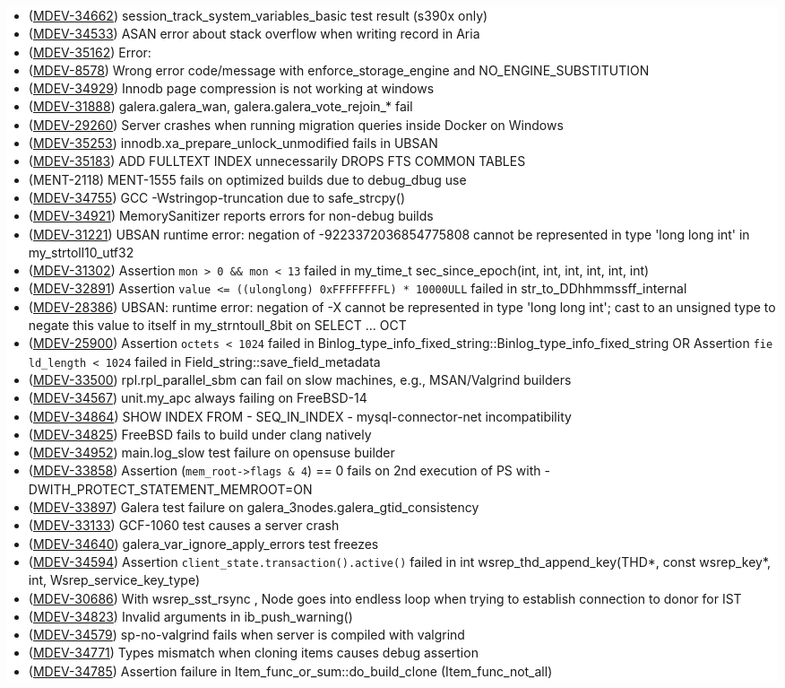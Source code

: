 * ([MDEV-34662](https://jira.mariadb.org/browse/MDEV-34662)) session\_track\_system\_variables\_basic test result (s390x only)
* ([MDEV-34533](https://jira.mariadb.org/browse/MDEV-34533)) ASAN error about stack overflow when writing record in Aria
* ([MDEV-35162](https://jira.mariadb.org/browse/MDEV-35162)) Error:
* ([MDEV-8578](https://jira.mariadb.org/browse/MDEV-8578)) Wrong error code/message with enforce\_storage\_engine and NO\_ENGINE\_SUBSTITUTION
* ([MDEV-34929](https://jira.mariadb.org/browse/MDEV-34929)) Innodb page compression is not working at windows
* ([MDEV-31888](https://jira.mariadb.org/browse/MDEV-31888)) galera.galera\_wan, galera.galera\_vote\_rejoin\_\* fail
* ([MDEV-29260](https://jira.mariadb.org/browse/MDEV-29260)) Server crashes when running migration queries inside Docker on Windows
* ([MDEV-35253](https://jira.mariadb.org/browse/MDEV-35253)) innodb.xa\_prepare\_unlock\_unmodified fails in UBSAN
* ([MDEV-35183](https://jira.mariadb.org/browse/MDEV-35183)) ADD FULLTEXT INDEX unnecessarily DROPS FTS COMMON TABLES
* (MENT-2118) MENT-1555 fails on optimized builds due to debug\_dbug use
* ([MDEV-34755](https://jira.mariadb.org/browse/MDEV-34755)) GCC -Wstringop-truncation due to safe\_strcpy()
* ([MDEV-34921](https://jira.mariadb.org/browse/MDEV-34921)) MemorySanitizer reports errors for non-debug builds
* ([MDEV-31221](https://jira.mariadb.org/browse/MDEV-31221)) UBSAN runtime error: negation of -9223372036854775808 cannot be represented in type 'long long int' in my\_strtoll10\_utf32
* ([MDEV-31302](https://jira.mariadb.org/browse/MDEV-31302)) Assertion `mon > 0 && mon < 13` failed in my\_time\_t sec\_since\_epoch(int, int, int, int, int, int)
* ([MDEV-32891](https://jira.mariadb.org/browse/MDEV-32891)) Assertion `value <= ((ulonglong) 0xFFFFFFFFL) * 10000ULL` failed in str\_to\_DDhhmmssff\_internal
* ([MDEV-28386](https://jira.mariadb.org/browse/MDEV-28386)) UBSAN: runtime error: negation of -X cannot be represented in type 'long long int'; cast to an unsigned type to negate this value to itself in my\_strntoull\_8bit on SELECT ... OCT
* ([MDEV-25900](https://jira.mariadb.org/browse/MDEV-25900)) Assertion `octets < 1024` failed in Binlog\_type\_info\_fixed\_string::Binlog\_type\_info\_fixed\_string OR Assertion `field_length < 1024` failed in Field\_string::save\_field\_metadata
* ([MDEV-33500](https://jira.mariadb.org/browse/MDEV-33500)) rpl.rpl\_parallel\_sbm can fail on slow machines, e.g., MSAN/Valgrind builders
* ([MDEV-34567](https://jira.mariadb.org/browse/MDEV-34567)) unit.my\_apc always failing on FreeBSD-14
* ([MDEV-34864](https://jira.mariadb.org/browse/MDEV-34864)) SHOW INDEX FROM - SEQ\_IN\_INDEX - mysql-connector-net incompatibility
* ([MDEV-34825](https://jira.mariadb.org/browse/MDEV-34825)) FreeBSD fails to build under clang natively
* ([MDEV-34952](https://jira.mariadb.org/browse/MDEV-34952)) main.log\_slow test failure on opensuse builder
* ([MDEV-33858](https://jira.mariadb.org/browse/MDEV-33858)) Assertion (`mem_root->flags & 4`) == 0 fails on 2nd execution of PS with -DWITH\_PROTECT\_STATEMENT\_MEMROOT=ON
* ([MDEV-33897](https://jira.mariadb.org/browse/MDEV-33897)) Galera test failure on galera\_3nodes.galera\_gtid\_consistency
* ([MDEV-33133](https://jira.mariadb.org/browse/MDEV-33133)) GCF-1060 test causes a server crash
* ([MDEV-34640](https://jira.mariadb.org/browse/MDEV-34640)) galera\_var\_ignore\_apply\_errors test freezes
* ([MDEV-34594](https://jira.mariadb.org/browse/MDEV-34594)) Assertion `client_state.transaction().active()` failed in int wsrep\_thd\_append\_key(THD\*, const wsrep\_key\*, int, Wsrep\_service\_key\_type)
* ([MDEV-30686](https://jira.mariadb.org/browse/MDEV-30686)) With wsrep\_sst\_rsync , Node goes into endless loop when trying to establish connection to donor for IST
* ([MDEV-34823](https://jira.mariadb.org/browse/MDEV-34823)) Invalid arguments in ib\_push\_warning()
* ([MDEV-34579](https://jira.mariadb.org/browse/MDEV-34579)) sp-no-valgrind fails when server is compiled with valgrind
* ([MDEV-34771](https://jira.mariadb.org/browse/MDEV-34771)) Types mismatch when cloning items causes debug assertion
* ([MDEV-34785](https://jira.mariadb.org/browse/MDEV-34785)) Assertion failure in Item\_func\_or\_sum::do\_build\_clone (Item\_func\_not\_all)